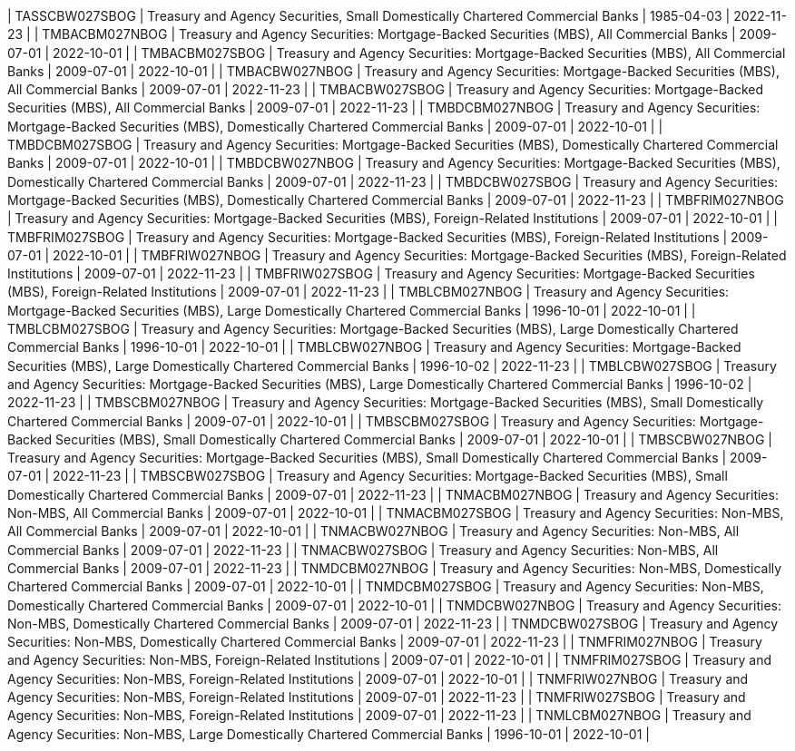 | TASSCBW027SBOG | Treasury and Agency Securities, Small Domestically Chartered Commercial Banks                                   | 1985-04-03          | 2022-11-23        |
| TMBACBM027NBOG | Treasury and Agency Securities: Mortgage-Backed Securities (MBS), All Commercial Banks                          | 2009-07-01          | 2022-10-01        |
| TMBACBM027SBOG | Treasury and Agency Securities: Mortgage-Backed Securities (MBS), All Commercial Banks                          | 2009-07-01          | 2022-10-01        |
| TMBACBW027NBOG | Treasury and Agency Securities: Mortgage-Backed Securities (MBS), All Commercial Banks                          | 2009-07-01          | 2022-11-23        |
| TMBACBW027SBOG | Treasury and Agency Securities: Mortgage-Backed Securities (MBS), All Commercial Banks                          | 2009-07-01          | 2022-11-23        |
| TMBDCBM027NBOG | Treasury and Agency Securities: Mortgage-Backed Securities (MBS), Domestically Chartered Commercial Banks       | 2009-07-01          | 2022-10-01        |
| TMBDCBM027SBOG | Treasury and Agency Securities: Mortgage-Backed Securities (MBS), Domestically Chartered Commercial Banks       | 2009-07-01          | 2022-10-01        |
| TMBDCBW027NBOG | Treasury and Agency Securities: Mortgage-Backed Securities (MBS), Domestically Chartered Commercial Banks       | 2009-07-01          | 2022-11-23        |
| TMBDCBW027SBOG | Treasury and Agency Securities: Mortgage-Backed Securities (MBS), Domestically Chartered Commercial Banks       | 2009-07-01          | 2022-11-23        |
| TMBFRIM027NBOG | Treasury and Agency Securities: Mortgage-Backed Securities (MBS), Foreign-Related Institutions                  | 2009-07-01          | 2022-10-01        |
| TMBFRIM027SBOG | Treasury and Agency Securities: Mortgage-Backed Securities (MBS), Foreign-Related Institutions                  | 2009-07-01          | 2022-10-01        |
| TMBFRIW027NBOG | Treasury and Agency Securities: Mortgage-Backed Securities (MBS), Foreign-Related Institutions                  | 2009-07-01          | 2022-11-23        |
| TMBFRIW027SBOG | Treasury and Agency Securities: Mortgage-Backed Securities (MBS), Foreign-Related Institutions                  | 2009-07-01          | 2022-11-23        |
| TMBLCBM027NBOG | Treasury and Agency Securities: Mortgage-Backed Securities (MBS), Large Domestically Chartered Commercial Banks | 1996-10-01          | 2022-10-01        |
| TMBLCBM027SBOG | Treasury and Agency Securities: Mortgage-Backed Securities (MBS), Large Domestically Chartered Commercial Banks | 1996-10-01          | 2022-10-01        |
| TMBLCBW027NBOG | Treasury and Agency Securities: Mortgage-Backed Securities (MBS), Large Domestically Chartered Commercial Banks | 1996-10-02          | 2022-11-23        |
| TMBLCBW027SBOG | Treasury and Agency Securities: Mortgage-Backed Securities (MBS), Large Domestically Chartered Commercial Banks | 1996-10-02          | 2022-11-23        |
| TMBSCBM027NBOG | Treasury and Agency Securities: Mortgage-Backed Securities (MBS), Small Domestically Chartered Commercial Banks | 2009-07-01          | 2022-10-01        |
| TMBSCBM027SBOG | Treasury and Agency Securities: Mortgage-Backed Securities (MBS), Small Domestically Chartered Commercial Banks | 2009-07-01          | 2022-10-01        |
| TMBSCBW027NBOG | Treasury and Agency Securities: Mortgage-Backed Securities (MBS), Small Domestically Chartered Commercial Banks | 2009-07-01          | 2022-11-23        |
| TMBSCBW027SBOG | Treasury and Agency Securities: Mortgage-Backed Securities (MBS), Small Domestically Chartered Commercial Banks | 2009-07-01          | 2022-11-23        |
| TNMACBM027NBOG | Treasury and Agency Securities: Non-MBS, All Commercial Banks                                                   | 2009-07-01          | 2022-10-01        |
| TNMACBM027SBOG | Treasury and Agency Securities: Non-MBS, All Commercial Banks                                                   | 2009-07-01          | 2022-10-01        |
| TNMACBW027NBOG | Treasury and Agency Securities: Non-MBS, All Commercial Banks                                                   | 2009-07-01          | 2022-11-23        |
| TNMACBW027SBOG | Treasury and Agency Securities: Non-MBS, All Commercial Banks                                                   | 2009-07-01          | 2022-11-23        |
| TNMDCBM027NBOG | Treasury and Agency Securities: Non-MBS, Domestically Chartered Commercial Banks                                | 2009-07-01          | 2022-10-01        |
| TNMDCBM027SBOG | Treasury and Agency Securities: Non-MBS, Domestically Chartered Commercial Banks                                | 2009-07-01          | 2022-10-01        |
| TNMDCBW027NBOG | Treasury and Agency Securities: Non-MBS, Domestically Chartered Commercial Banks                                | 2009-07-01          | 2022-11-23        |
| TNMDCBW027SBOG | Treasury and Agency Securities: Non-MBS, Domestically Chartered Commercial Banks                                | 2009-07-01          | 2022-11-23        |
| TNMFRIM027NBOG | Treasury and Agency Securities: Non-MBS, Foreign-Related Institutions                                           | 2009-07-01          | 2022-10-01        |
| TNMFRIM027SBOG | Treasury and Agency Securities: Non-MBS, Foreign-Related Institutions                                           | 2009-07-01          | 2022-10-01        |
| TNMFRIW027NBOG | Treasury and Agency Securities: Non-MBS, Foreign-Related Institutions                                           | 2009-07-01          | 2022-11-23        |
| TNMFRIW027SBOG | Treasury and Agency Securities: Non-MBS, Foreign-Related Institutions                                           | 2009-07-01          | 2022-11-23        |
| TNMLCBM027NBOG | Treasury and Agency Securities: Non-MBS, Large Domestically Chartered Commercial Banks                          | 1996-10-01          | 2022-10-01        |